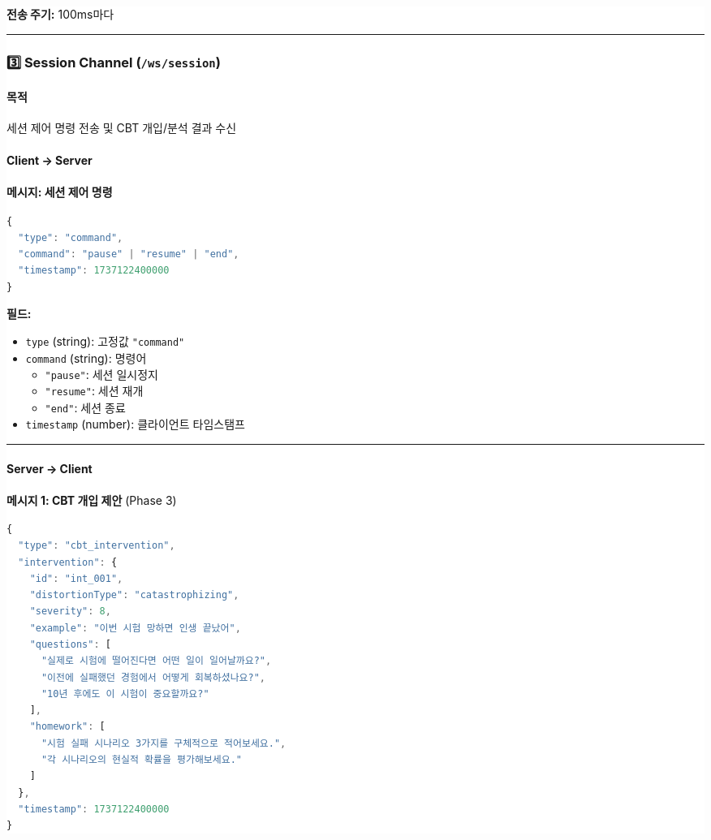 **전송 주기:** 100ms마다

---

### **3️⃣ Session Channel** (`/ws/session`)

#### **목적**
세션 제어 명령 전송 및 CBT 개입/분석 결과 수신

#### **Client → Server**

**메시지: 세션 제어 명령**
```javascript
{
  "type": "command",
  "command": "pause" | "resume" | "end",
  "timestamp": 1737122400000
}
```

**필드:**
- `type` (string): 고정값 `"command"`
- `command` (string): 명령어
  - `"pause"`: 세션 일시정지
  - `"resume"`: 세션 재개
  - `"end"`: 세션 종료
- `timestamp` (number): 클라이언트 타임스탬프

---

#### **Server → Client**

**메시지 1: CBT 개입 제안** (Phase 3)
```javascript
{
  "type": "cbt_intervention",
  "intervention": {
    "id": "int_001",
    "distortionType": "catastrophizing",
    "severity": 8,
    "example": "이번 시험 망하면 인생 끝났어",
    "questions": [
      "실제로 시험에 떨어진다면 어떤 일이 일어날까요?",
      "이전에 실패했던 경험에서 어떻게 회복하셨나요?",
      "10년 후에도 이 시험이 중요할까요?"
    ],
    "homework": [
      "시험 실패 시나리오 3가지를 구체적으로 적어보세요.",
      "각 시나리오의 현실적 확률을 평가해보세요."
    ]
  },
  "timestamp": 1737122400000
}
```
